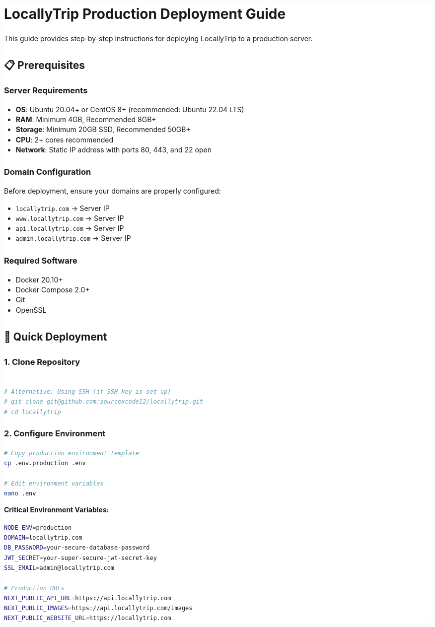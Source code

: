 # LocallyTrip Production Deployment Guide

This guide provides step-by-step instructions for deploying LocallyTrip to a production server.

## 📋 Prerequisites

### Server Requirements
- **OS**: Ubuntu 20.04+ or CentOS 8+ (recommended: Ubuntu 22.04 LTS)
- **RAM**: Minimum 4GB, Recommended 8GB+
- **Storage**: Minimum 20GB SSD, Recommended 50GB+
- **CPU**: 2+ cores recommended
- **Network**: Static IP address with ports 80, 443, and 22 open

### Domain Configuration
Before deployment, ensure your domains are properly configured:
- `locallytrip.com` → Server IP
- `www.locallytrip.com` → Server IP  
- `api.locallytrip.com` → Server IP
- `admin.locallytrip.com` → Server IP

### Required Software
- Docker 20.10+
- Docker Compose 2.0+
- Git
- OpenSSL

## 🚀 Quick Deployment

### 1. Clone Repository
```bash

# Alternative: Using SSH (if SSH key is set up)
# git clone git@github.com:sourcexcode12/locallytrip.git
# cd locallytrip
```

### 2. Configure Environment
```bash
# Copy production environment template
cp .env.production .env

# Edit environment variables
nano .env
```

**Critical Environment Variables:**
```bash
NODE_ENV=production
DOMAIN=locallytrip.com
DB_PASSWORD=your-secure-database-password
JWT_SECRET=your-super-secure-jwt-secret-key
SSL_EMAIL=admin@locallytrip.com

# Production URLs
NEXT_PUBLIC_API_URL=https://api.locallytrip.com
NEXT_PUBLIC_IMAGES=https://api.locallytrip.com/images
NEXT_PUBLIC_WEBSITE_URL=https://locallytrip.com
```
